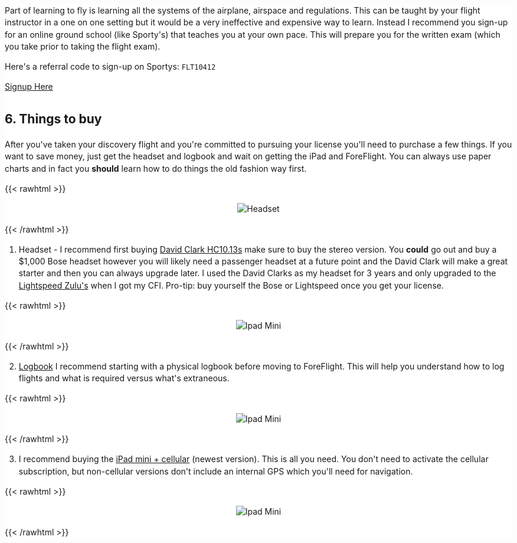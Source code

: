 Part of learning to fly is learning all the systems of the airplane, airspace and regulations. This can be taught by your flight instructor in a one on one setting but it would be a very ineffective and expensive way to learn. Instead I recommend you sign-up for an online ground school (like Sporty's) that teaches you at your own pace. This will prepare you for the written exam (which you take prior to taking the flight exam). 

Here's a referral code to sign-up on Sportys: `FLT10412`

[Signup Here](https://www.sportys.com/learn-to-fly-course-private-pilot-test-prep-online-app-and-tv.html)

## 6. Things to buy

After you've taken your discovery flight and you're committed to pursuing your license you'll need to purchase a few things. If you want to save money, just get the headset and logbook and wait on getting the iPad and ForeFlight. You can always use paper charts and in fact you **should** learn how to do things the old fashion way first.

{{< rawhtml >}}
<p align="center">
    <img src='/img/pilot/dc.jpg' alt='Headset' style='width: 200px;' />
</p>
{{< /rawhtml >}}

1. Headset - I recommend first buying [David Clark HC10.13s](https://www.amazon.com/David-Clark-H10-13S-Stereo-Headset/dp/B002CJ3NQK/) make sure to buy the stereo version. You **could** go out and buy a $1,000 Bose headset however you will likely need a passenger headset at a future point and the David Clark will make a great starter and then you can always upgrade later. I used the David Clarks as my headset for 3 years and only upgraded to the [Lightspeed Zulu's]() when I got my CFI. Pro-tip: buy yourself the Bose or Lightspeed once you get your license.

{{< rawhtml >}}
<p align="center">
    <img src='/img/pilot/logbook.jpeg' alt='Ipad Mini' style='width: 200px;' />
</p>
{{< /rawhtml >}}

2. [Logbook](https://www.amazon.com/Standard-Pilot-Log-Black-ASA-SP-30/dp/1560273283/) I recommend starting with a physical logbook before moving to ForeFlight. This will help you understand how to log flights and what is required versus what's extraneous.


{{< rawhtml >}}
<p align="center">
    <img src='/img/pilot/ipad.jpg' alt='Ipad Mini' style='width: 200px;' />
</p>
{{< /rawhtml >}}

3. I recommend buying the [iPad mini + cellular](https://www.amazon.com/2021-Apple-iPad-Wi-Fi-Cellular/dp/B09MJDRH88/) (newest version). This is all you need. You  don't need to activate the cellular subscription, but non-cellular versions don't include an internal GPS which you'll need for navigation. 

{{< rawhtml >}}
<p align="center">
    <img src='/img/pilot/foreflight.webp' alt='Ipad Mini' style='width: 200px;' />
</p>
{{< /rawhtml >}}
